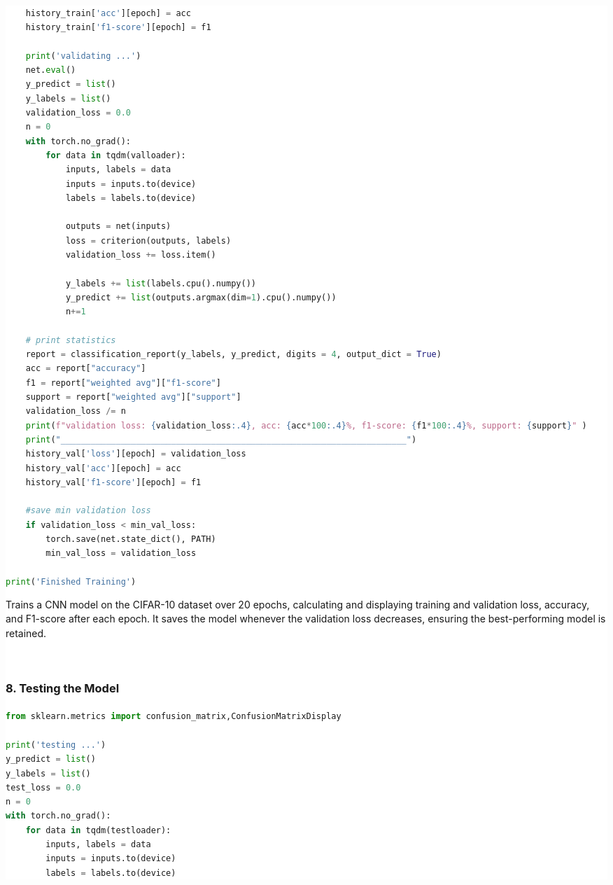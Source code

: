 ```python
    history_train['acc'][epoch] = acc
    history_train['f1-score'][epoch] = f1

    print('validating ...')
    net.eval()
    y_predict = list()
    y_labels = list()
    validation_loss = 0.0
    n = 0
    with torch.no_grad():
        for data in tqdm(valloader):
            inputs, labels = data
            inputs = inputs.to(device)
            labels = labels.to(device)

            outputs = net(inputs)
            loss = criterion(outputs, labels)
            validation_loss += loss.item()

            y_labels += list(labels.cpu().numpy())
            y_predict += list(outputs.argmax(dim=1).cpu().numpy())
            n+=1

    # print statistics
    report = classification_report(y_labels, y_predict, digits = 4, output_dict = True)
    acc = report["accuracy"]
    f1 = report["weighted avg"]["f1-score"]
    support = report["weighted avg"]["support"]
    validation_loss /= n
    print(f"validation loss: {validation_loss:.4}, acc: {acc*100:.4}%, f1-score: {f1*100:.4}%, support: {support}" )
    print("_____________________________________________________________________")
    history_val['loss'][epoch] = validation_loss
    history_val['acc'][epoch] = acc
    history_val['f1-score'][epoch] = f1

    #save min validation loss
    if validation_loss < min_val_loss:
        torch.save(net.state_dict(), PATH)
        min_val_loss = validation_loss

print('Finished Training')
```
Trains a CNN model on the CIFAR-10 dataset over 20 epochs, calculating and displaying training and validation loss, accuracy, and F1-score after each epoch. It saves the model whenever the validation loss decreases, ensuring the best-performing model is retained.

<br />

### 8. Testing the Model
```python
from sklearn.metrics import confusion_matrix,ConfusionMatrixDisplay

print('testing ...')
y_predict = list()
y_labels = list()
test_loss = 0.0
n = 0
with torch.no_grad():
    for data in tqdm(testloader):
        inputs, labels = data
        inputs = inputs.to(device)
        labels = labels.to(device)
```